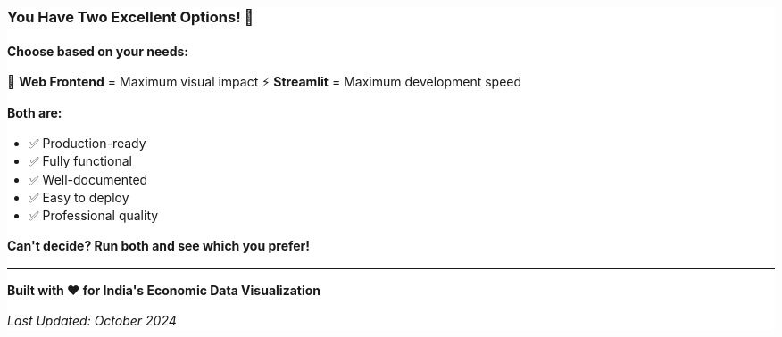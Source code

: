 ### You Have Two Excellent Options! 🎊

**Choose based on your needs:**

🎨 **Web Frontend** = Maximum visual impact
⚡ **Streamlit** = Maximum development speed

**Both are:**
- ✅ Production-ready
- ✅ Fully functional
- ✅ Well-documented
- ✅ Easy to deploy
- ✅ Professional quality

**Can't decide? Run both and see which you prefer!**

---

**Built with ❤️ for India's Economic Data Visualization**

*Last Updated: October 2024*
